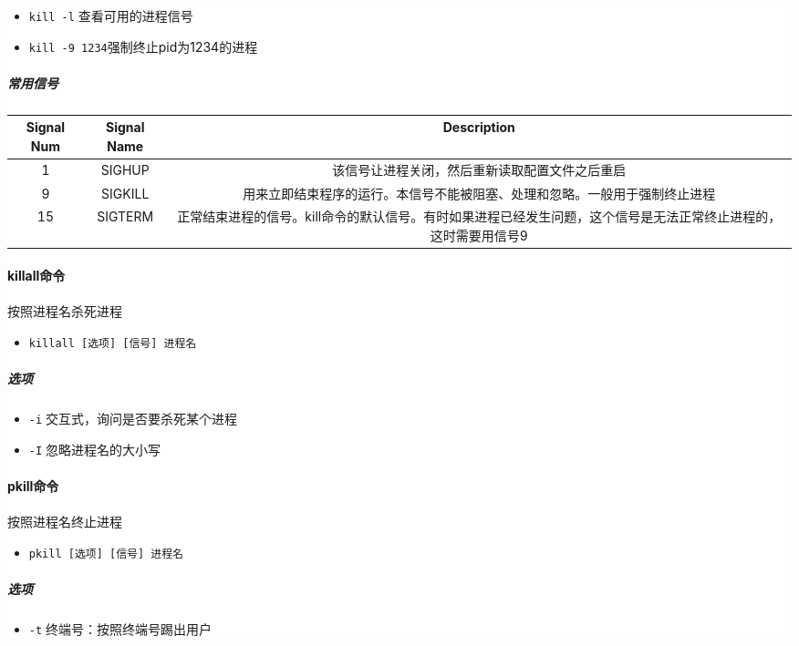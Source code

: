 - `kill -l` 查看可用的进程信号

- `kill -9 1234`强制终止pid为1234的进程

##### 常用信号

| Signal Num | Signal Name |                         Description                          |
| :--------: | :---------: | :----------------------------------------------------------: |
|     1      |   SIGHUP    |        该信号让进程关闭，然后重新读取配置文件之后重启        |
|     9      |   SIGKILL   | 用来立即结束程序的运行。本信号不能被阻塞、处理和忽略。一般用于强制终止进程 |
|     15     |   SIGTERM   | 正常结束进程的信号。kill命令的默认信号。有时如果进程已经发生问题，这个信号是无法正常终止进程的，这时需要用信号9 |

#### killall命令

按照进程名杀死进程

- `killall [选项] [信号] 进程名`

##### 选项

- `-i` 交互式，询问是否要杀死某个进程

- `-I` 忽略进程名的大小写

#### pkill命令

按照进程名终止进程

- `pkill [选项] [信号] 进程名`

##### 选项

- `-t` 终端号：按照终端号踢出用户
